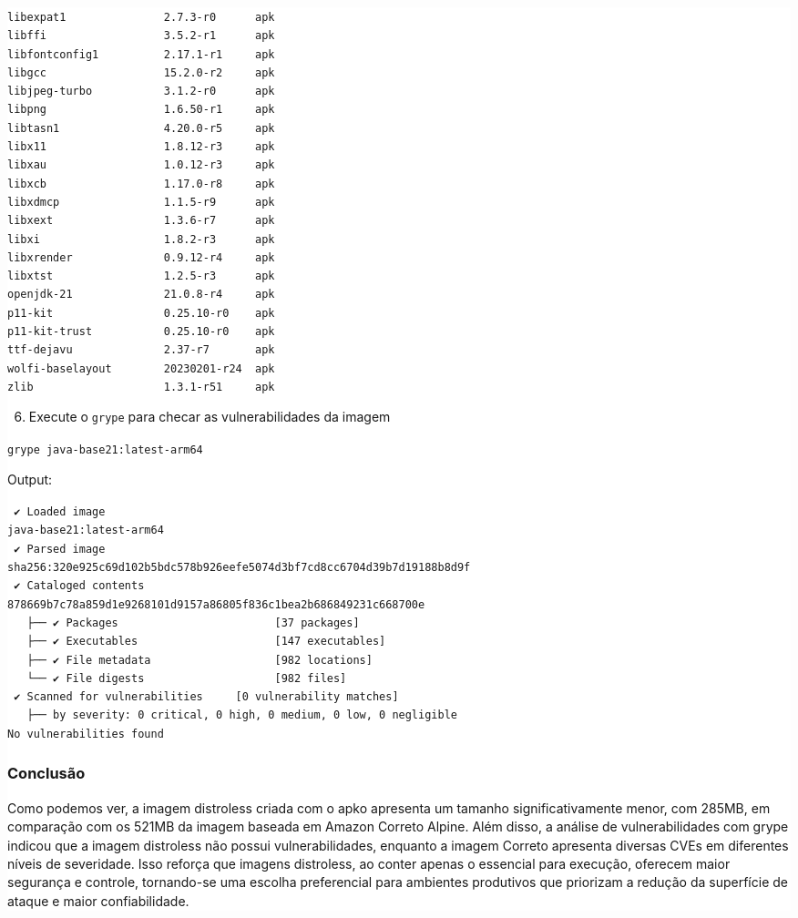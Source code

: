 ```terminal
libexpat1               2.7.3-r0      apk           
libffi                  3.5.2-r1      apk           
libfontconfig1          2.17.1-r1     apk           
libgcc                  15.2.0-r2     apk           
libjpeg-turbo           3.1.2-r0      apk           
libpng                  1.6.50-r1     apk           
libtasn1                4.20.0-r5     apk           
libx11                  1.8.12-r3     apk           
libxau                  1.0.12-r3     apk           
libxcb                  1.17.0-r8     apk           
libxdmcp                1.1.5-r9      apk           
libxext                 1.3.6-r7      apk           
libxi                   1.8.2-r3      apk           
libxrender              0.9.12-r4     apk           
libxtst                 1.2.5-r3      apk           
openjdk-21              21.0.8-r4     apk           
p11-kit                 0.25.10-r0    apk           
p11-kit-trust           0.25.10-r0    apk           
ttf-dejavu              2.37-r7       apk           
wolfi-baselayout        20230201-r24  apk           
zlib                    1.3.1-r51     apk
```

6. Execute o `grype` para checar as vulnerabilidades da imagem

```terminal
grype java-base21:latest-arm64
```
Output:
```terminal
 ✔ Loaded image                                                                                                                                                                                      java-base21:latest-arm64
 ✔ Parsed image                                                                                                                                       sha256:320e925c69d102b5bdc578b926eefe5074d3bf7cd8cc6704d39b7d19188b8d9f 
 ✔ Cataloged contents                                                                                                                                        878669b7c78a859d1e9268101d9157a86805f836c1bea2b686849231c668700e 
   ├── ✔ Packages                        [37 packages]  
   ├── ✔ Executables                     [147 executables]  
   ├── ✔ File metadata                   [982 locations]  
   └── ✔ File digests                    [982 files]  
 ✔ Scanned for vulnerabilities     [0 vulnerability matches]  
   ├── by severity: 0 critical, 0 high, 0 medium, 0 low, 0 negligible
No vulnerabilities found
```

### Conclusão

Como podemos ver, a imagem distroless criada com o apko apresenta um tamanho significativamente menor, com 285MB, em comparação com os 521MB da imagem baseada em Amazon Correto Alpine. Além disso, a análise de vulnerabilidades com grype indicou que a imagem distroless não possui vulnerabilidades, enquanto a imagem Correto apresenta diversas CVEs em diferentes níveis de severidade. Isso reforça que imagens distroless, ao conter apenas o essencial para execução, oferecem maior segurança e controle, tornando-se uma escolha preferencial para ambientes produtivos que priorizam a redução da superfície de ataque e maior confiabilidade.
